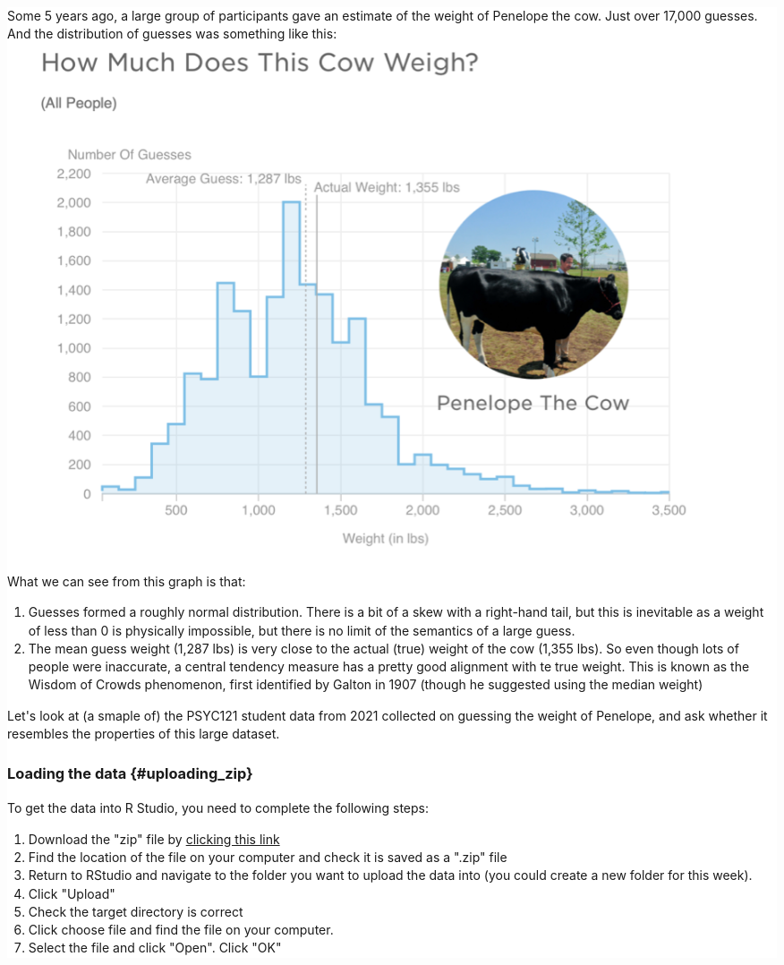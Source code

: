 Some 5 years ago, a large group of participants gave an estimate of the weight of Penelope the cow. Just over 17,000 guesses. And the distribution of guesses was something like this: ![Penelope the cow](files/Week_2/penelope.png)

What we can see from this graph is that:

1.  Guesses formed a roughly normal distribution. There is a bit of a skew with a right-hand tail, but this is inevitable as a weight of less than 0 is physically impossible, but there is no limit of the semantics of a large guess.
2.  The mean guess weight (1,287 lbs) is very close to the actual (true) weight of the cow (1,355 lbs). So even though lots of people were inaccurate, a central tendency measure has a pretty good alignment with te true weight. This is known as the Wisdom of Crowds phenomenon, first identified by Galton in 1907 (though he suggested using the median weight)

Let's look at (a smaple of) the PSYC121 student data from 2021 collected on guessing the weight of Penelope, and ask whether it resembles the properties of this large dataset.

### Loading the data {#uploading_zip}

To get the data into R Studio, you need to complete the following steps:

1. Download the "zip" file by [clicking this link](files/Week_2/Week_2.zip)
2. Find the location of the file on your computer and check it is saved as a ".zip" file
3. Return to RStudio and navigate to the folder you want to upload the data into (you could create a new folder for this week).
4. Click "Upload"
5. Check the target directory is correct
6. Click choose file and find the file on your computer. 
7. Select the file and click "Open". Click "OK"
